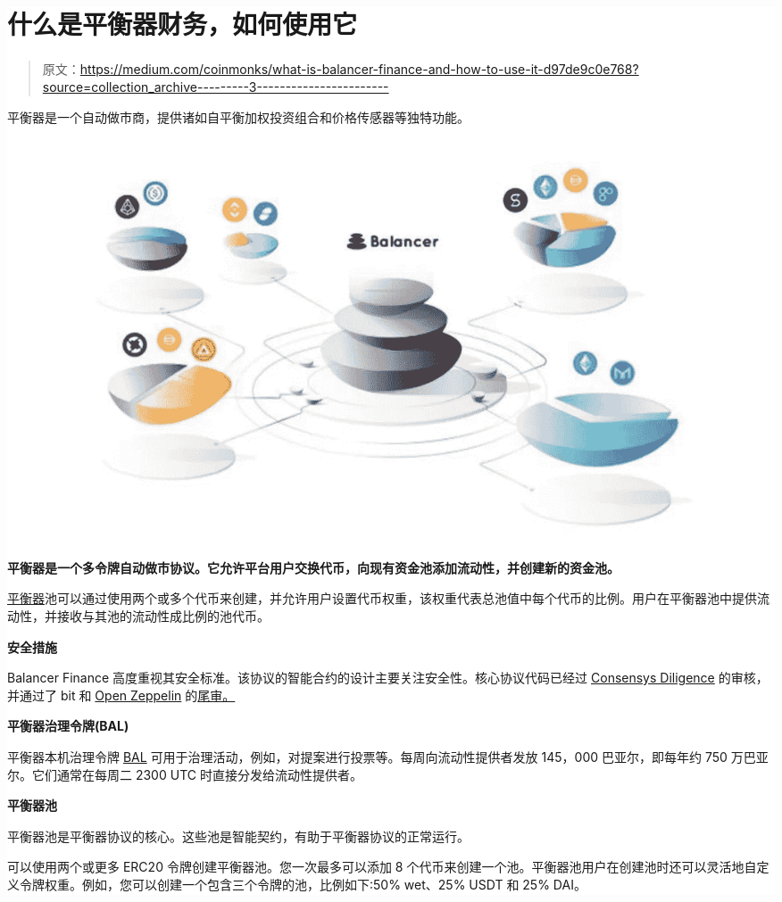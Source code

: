 # 什么是平衡器财务，如何使用它

> 原文：<https://medium.com/coinmonks/what-is-balancer-finance-and-how-to-use-it-d97de9c0e768?source=collection_archive---------3----------------------->

平衡器是一个自动做市商，提供诸如自平衡加权投资组合和价格传感器等独特功能。

![](img/d533bbbeef2389f1d43f2b57c2d0777d.png)

**平衡器是一个多令牌自动做市协议。它允许平台用户交换代币，向现有资金池添加流动性，并创建新的资金池。**

[平衡器](https://balancer.finance/)池可以通过使用两个或多个代币来创建，并允许用户设置代币权重，该权重代表总池值中每个代币的比例。用户在平衡器池中提供流动性，并接收与其池的流动性成比例的池代币。

**安全措施**

Balancer Finance 高度重视其安全标准。该协议的智能合约的设计主要关注安全性。核心协议代码已经过 [Consensys Diligence](https://consensys.net/diligence/) 的审核，并通过了 bit 和 [Open Zeppelin](https://openzeppelin.com/) 的[尾审。](https://www.trailofbits.com/)

**平衡器治理令牌(BAL)**

平衡器本机治理令牌 [BAL](https://www.coingecko.com/en/coins/balancer) 可用于治理活动，例如，对提案进行投票等。每周向流动性提供者发放 145，000 巴亚尔，即每年约 750 万巴亚尔。它们通常在每周二 2300 UTC 时直接分发给流动性提供者。

**平衡器池**

平衡器池是平衡器协议的核心。这些池是智能契约，有助于平衡器协议的正常运行。

可以使用两个或更多 ERC20 令牌创建平衡器池。您一次最多可以添加 8 个代币来创建一个池。平衡器池用户在创建池时还可以灵活地自定义令牌权重。例如，您可以创建一个包含三个令牌的池，比例如下:50% wet、25% USDT 和 25% DAI。
